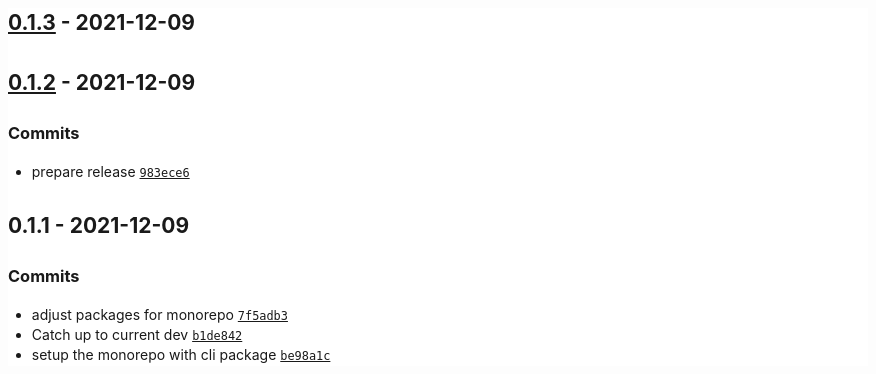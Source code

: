 ## [0.1.3](https://github.com/KickflipCli/kickflip-src/compare/0.1.2...0.1.3) - 2021-12-09

## [0.1.2](https://github.com/KickflipCli/kickflip-src/compare/0.1.1...0.1.2) - 2021-12-09

### Commits

- prepare release [`983ece6`](https://github.com/KickflipCli/kickflip-src/commit/983ece66f1a90c0fab206114088c5e08476a5287)

## 0.1.1 - 2021-12-09

### Commits

- adjust packages for monorepo [`7f5adb3`](https://github.com/KickflipCli/kickflip-src/commit/7f5adb3da33e49c821248de27a40aa7e4fd3d251)
- Catch up to current dev [`b1de842`](https://github.com/KickflipCli/kickflip-src/commit/b1de8421f1b77ed434405664b5ca37d84b49f191)
- setup the monorepo with cli package [`be98a1c`](https://github.com/KickflipCli/kickflip-src/commit/be98a1cd10a8b1fc321f8a6b1672e72d5db95492)
